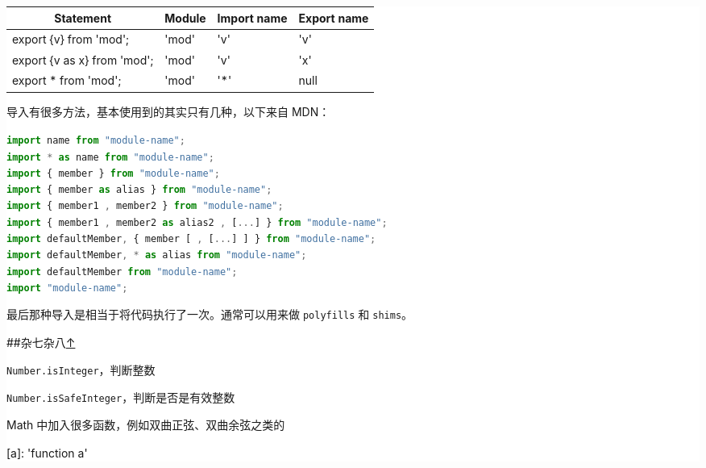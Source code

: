 |Statement                  | Module|Import name|Export name|
|---------------------------|-------|-----------|-----------|
|export {v} from 'mod';     |'mod'  |'v'        |'v'        |
|export {v as x} from 'mod';|'mod'  |'v'        |'x'        |
|export * from 'mod';       |'mod'  |'*'        |null       |

导入有很多方法，基本使用到的其实只有几种，以下来自 MDN：

```javascript
import name from "module-name";
import * as name from "module-name";
import { member } from "module-name";
import { member as alias } from "module-name";
import { member1 , member2 } from "module-name";
import { member1 , member2 as alias2 , [...] } from "module-name";
import defaultMember, { member [ , [...] ] } from "module-name";
import defaultMember, * as alias from "module-name";
import defaultMember from "module-name";
import "module-name";
```

最后那种导入是相当于将代码执行了一次。通常可以用来做 `polyfills` 和 `shims`。

<a name="miscellaneous"></a>
##杂七杂八[↑](#catalogue)

`Number.isInteger`，判断整数

`Number.isSafeInteger`，判断是否是有效整数

Math 中加入很多函数，例如双曲正弦、双曲余弦之类的



  [a]: 'function a'